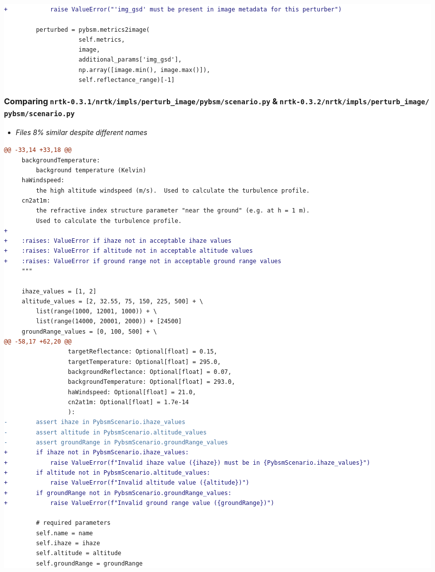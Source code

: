```diff
+            raise ValueError("'img_gsd' must be present in image metadata for this perturber")
 
         perturbed = pybsm.metrics2image(
                     self.metrics,
                     image,
                     additional_params['img_gsd'],
                     np.array([image.min(), image.max()]),
                     self.reflectance_range)[-1]
```

### Comparing `nrtk-0.3.1/nrtk/impls/perturb_image/pybsm/scenario.py` & `nrtk-0.3.2/nrtk/impls/perturb_image/pybsm/scenario.py`

 * *Files 8% similar despite different names*

```diff
@@ -33,14 +33,18 @@
     backgroundTemperature:
         background temperature (Kelvin)
     haWindspeed:
         the high altitude windspeed (m/s).  Used to calculate the turbulence profile.
     cn2at1m:
         the refractive index structure parameter "near the ground" (e.g. at h = 1 m).
         Used to calculate the turbulence profile.
+
+    :raises: ValueError if ihaze not in acceptable ihaze values
+    :raises: ValueError if altitude not in acceptable altitude values
+    :raises: ValueError if ground range not in acceptable ground range values
     """
 
     ihaze_values = [1, 2]
     altitude_values = [2, 32.55, 75, 150, 225, 500] + \
         list(range(1000, 12001, 1000)) + \
         list(range(14000, 20001, 2000)) + [24500]
     groundRange_values = [0, 100, 500] + \
@@ -58,17 +62,20 @@
                  targetReflectance: Optional[float] = 0.15,
                  targetTemperature: Optional[float] = 295.0,
                  backgroundReflectance: Optional[float] = 0.07,
                  backgroundTemperature: Optional[float] = 293.0,
                  haWindspeed: Optional[float] = 21.0,
                  cn2at1m: Optional[float] = 1.7e-14
                  ):
-        assert ihaze in PybsmScenario.ihaze_values
-        assert altitude in PybsmScenario.altitude_values
-        assert groundRange in PybsmScenario.groundRange_values
+        if ihaze not in PybsmScenario.ihaze_values:
+            raise ValueError(f"Invalid ihaze value ({ihaze}) must be in {PybsmScenario.ihaze_values}")
+        if altitude not in PybsmScenario.altitude_values:
+            raise ValueError(f"Invalid altitude value ({altitude})")
+        if groundRange not in PybsmScenario.groundRange_values:
+            raise ValueError(f"Invalid ground range value ({groundRange})")
 
         # required parameters
         self.name = name
         self.ihaze = ihaze
         self.altitude = altitude
         self.groundRange = groundRange
```

